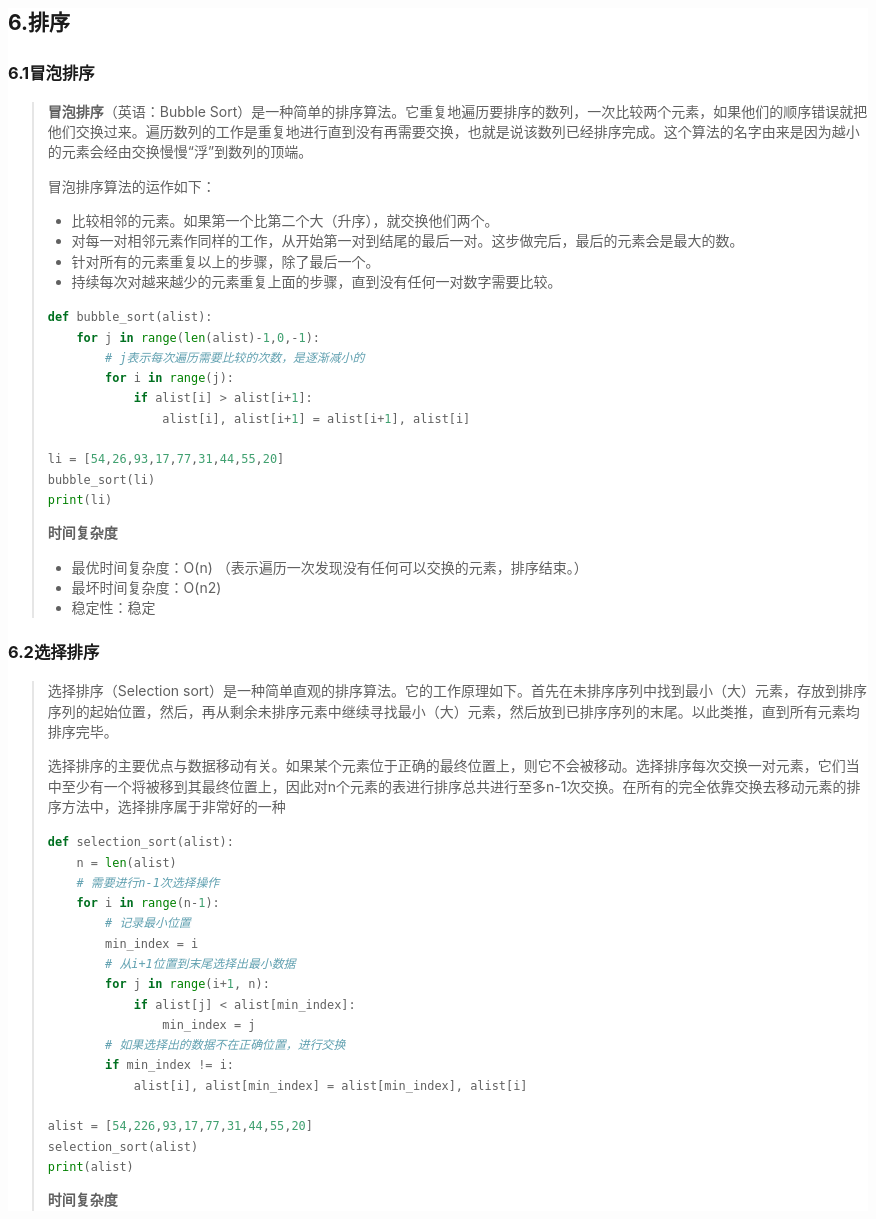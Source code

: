 ## 6.排序

### 6.1冒泡排序

> **冒泡排序**（英语：Bubble Sort）是一种简单的排序算法。它重复地遍历要排序的数列，一次比较两个元素，如果他们的顺序错误就把他们交换过来。遍历数列的工作是重复地进行直到没有再需要交换，也就是说该数列已经排序完成。这个算法的名字由来是因为越小的元素会经由交换慢慢“浮”到数列的顶端。
>
> 冒泡排序算法的运作如下：
>
> - 比较相邻的元素。如果第一个比第二个大（升序），就交换他们两个。
> - 对每一对相邻元素作同样的工作，从开始第一对到结尾的最后一对。这步做完后，最后的元素会是最大的数。
> - 针对所有的元素重复以上的步骤，除了最后一个。
> - 持续每次对越来越少的元素重复上面的步骤，直到没有任何一对数字需要比较。
>
> ```python
> def bubble_sort(alist):
>     for j in range(len(alist)-1,0,-1):
>         # j表示每次遍历需要比较的次数，是逐渐减小的
>         for i in range(j):
>             if alist[i] > alist[i+1]:
>                 alist[i], alist[i+1] = alist[i+1], alist[i]
> 
> li = [54,26,93,17,77,31,44,55,20]
> bubble_sort(li)
> print(li)
> ```
>
> **时间复杂度**
>
> - 最优时间复杂度：O(n) （表示遍历一次发现没有任何可以交换的元素，排序结束。）
> - 最坏时间复杂度：O(n2)
> - 稳定性：稳定

### 6.2选择排序

> 选择排序（Selection sort）是一种简单直观的排序算法。它的工作原理如下。首先在未排序序列中找到最小（大）元素，存放到排序序列的起始位置，然后，再从剩余未排序元素中继续寻找最小（大）元素，然后放到已排序序列的末尾。以此类推，直到所有元素均排序完毕。
>
> 选择排序的主要优点与数据移动有关。如果某个元素位于正确的最终位置上，则它不会被移动。选择排序每次交换一对元素，它们当中至少有一个将被移到其最终位置上，因此对n个元素的表进行排序总共进行至多n-1次交换。在所有的完全依靠交换去移动元素的排序方法中，选择排序属于非常好的一种
>
> ```python
> def selection_sort(alist):
>     n = len(alist)
>     # 需要进行n-1次选择操作
>     for i in range(n-1):
>         # 记录最小位置
>         min_index = i
>         # 从i+1位置到末尾选择出最小数据
>         for j in range(i+1, n):
>             if alist[j] < alist[min_index]:
>                 min_index = j
>         # 如果选择出的数据不在正确位置，进行交换
>         if min_index != i:
>             alist[i], alist[min_index] = alist[min_index], alist[i]
> 
> alist = [54,226,93,17,77,31,44,55,20]
> selection_sort(alist)
> print(alist)
> ```
>
> **时间复杂度**
>